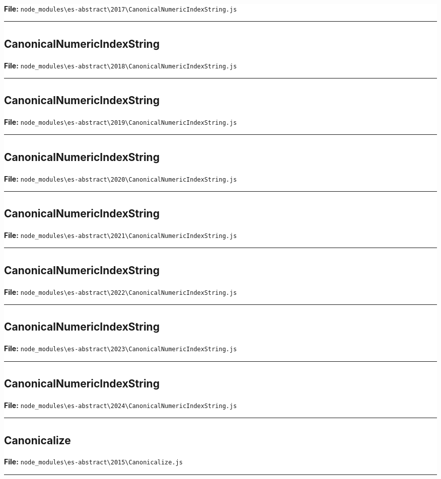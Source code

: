 **File:** `node_modules\es-abstract\2017\CanonicalNumericIndexString.js`

---

## CanonicalNumericIndexString

**File:** `node_modules\es-abstract\2018\CanonicalNumericIndexString.js`

---

## CanonicalNumericIndexString

**File:** `node_modules\es-abstract\2019\CanonicalNumericIndexString.js`

---

## CanonicalNumericIndexString

**File:** `node_modules\es-abstract\2020\CanonicalNumericIndexString.js`

---

## CanonicalNumericIndexString

**File:** `node_modules\es-abstract\2021\CanonicalNumericIndexString.js`

---

## CanonicalNumericIndexString

**File:** `node_modules\es-abstract\2022\CanonicalNumericIndexString.js`

---

## CanonicalNumericIndexString

**File:** `node_modules\es-abstract\2023\CanonicalNumericIndexString.js`

---

## CanonicalNumericIndexString

**File:** `node_modules\es-abstract\2024\CanonicalNumericIndexString.js`

---

## Canonicalize

**File:** `node_modules\es-abstract\2015\Canonicalize.js`

---
